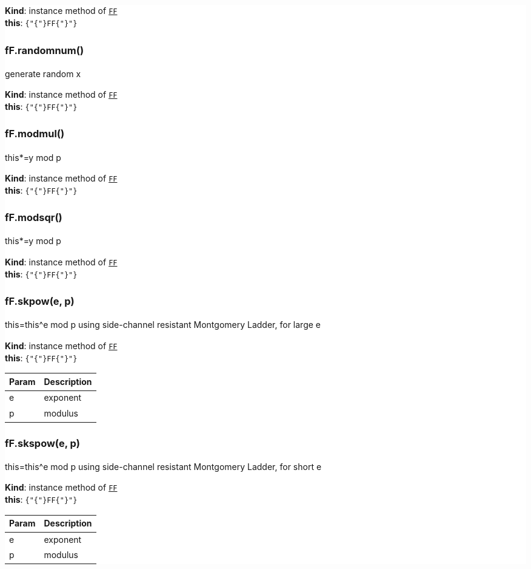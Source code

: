 **Kind**: instance method of [<code>FF</code>](#FF)  
**this**: <code>{"{"}FF{"}"}</code>  
<a name="FF+randomnum" />

### fF.randomnum()

generate random x

**Kind**: instance method of [<code>FF</code>](#FF)  
**this**: <code>{"{"}FF{"}"}</code>  
<a name="FF+modmul" />

### fF.modmul()

this\*=y mod p

**Kind**: instance method of [<code>FF</code>](#FF)  
**this**: <code>{"{"}FF{"}"}</code>  
<a name="FF+modsqr" />

### fF.modsqr()

this\*=y mod p

**Kind**: instance method of [<code>FF</code>](#FF)  
**this**: <code>{"{"}FF{"}"}</code>  
<a name="FF+skpow" />

### fF.skpow(e, p)

this=this^e mod p using side-channel resistant Montgomery Ladder, for large e

**Kind**: instance method of [<code>FF</code>](#FF)  
**this**: <code>{"{"}FF{"}"}</code>  

| Param | Description |
| ----- | ----------- |
| e     | exponent    |
| p     | modulus     |

<a name="FF+skspow" />

### fF.skspow(e, p)

this=this^e mod p using side-channel resistant Montgomery Ladder, for short e

**Kind**: instance method of [<code>FF</code>](#FF)  
**this**: <code>{"{"}FF{"}"}</code>  

| Param | Description |
| ----- | ----------- |
| e     | exponent    |
| p     | modulus     |
